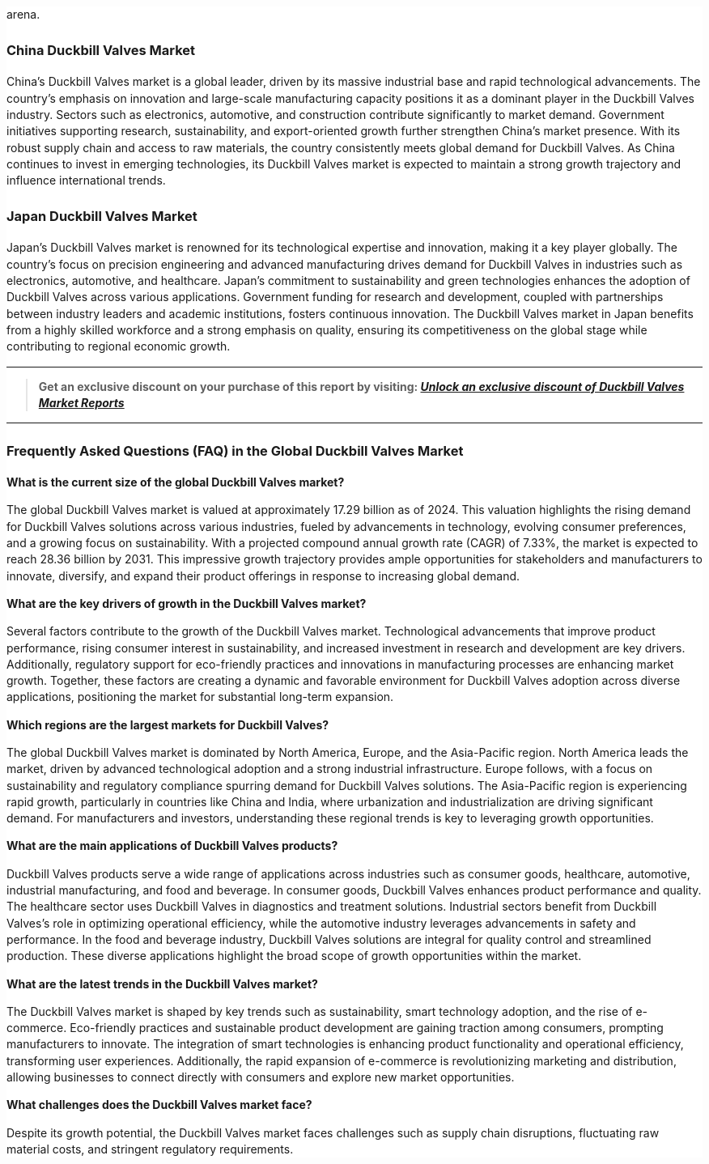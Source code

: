 arena.</p><h3>China Duckbill Valves Market</h3><p>China&rsquo;s Duckbill Valves market is a global leader, driven by its massive industrial base and rapid technological advancements. The country&rsquo;s emphasis on innovation and large-scale manufacturing capacity positions it as a dominant player in the Duckbill Valves industry. Sectors such as electronics, automotive, and construction contribute significantly to market demand. Government initiatives supporting research, sustainability, and export-oriented growth further strengthen China&rsquo;s market presence. With its robust supply chain and access to raw materials, the country consistently meets global demand for Duckbill Valves. As China continues to invest in emerging technologies, its Duckbill Valves market is expected to maintain a strong growth trajectory and influence international trends.</p><h3>Japan Duckbill Valves Market</h3><p>Japan&rsquo;s Duckbill Valves market is renowned for its technological expertise and innovation, making it a key player globally. The country&rsquo;s focus on precision engineering and advanced manufacturing drives demand for Duckbill Valves in industries such as electronics, automotive, and healthcare. Japan&rsquo;s commitment to sustainability and green technologies enhances the adoption of Duckbill Valves across various applications. Government funding for research and development, coupled with partnerships between industry leaders and academic institutions, fosters continuous innovation. The Duckbill Valves market in Japan benefits from a highly skilled workforce and a strong emphasis on quality, ensuring its competitiveness on the global stage while contributing to regional economic growth.</p><hr /><blockquote><p><strong>Get an exclusive discount on your purchase of this report by visiting: <em><a href="://marketresearchpulse.com/ask-for-discount/51074?utm_source=Github&amp;utm_medium=030">Unlock an exclusive discount of Duckbill Valves Market Reports</a></em>&nbsp;</strong></p></blockquote><hr /><h3>Frequently Asked Questions (FAQ) in the Global Duckbill Valves Market</h3><p><strong>What is the current size of the global Duckbill Valves market?</strong></p><p>The global Duckbill Valves market is valued at approximately 17.29 billion as of 2024. This valuation highlights the rising demand for Duckbill Valves solutions across various industries, fueled by advancements in technology, evolving consumer preferences, and a growing focus on sustainability. With a projected compound annual growth rate (CAGR) of 7.33%, the market is expected to reach 28.36 billion by 2031. This impressive growth trajectory provides ample opportunities for stakeholders and manufacturers to innovate, diversify, and expand their product offerings in response to increasing global demand.</p><p><strong>What are the key drivers of growth in the Duckbill Valves market?</strong></p><p>Several factors contribute to the growth of the Duckbill Valves market. Technological advancements that improve product performance, rising consumer interest in sustainability, and increased investment in research and development are key drivers. Additionally, regulatory support for eco-friendly practices and innovations in manufacturing processes are enhancing market growth. Together, these factors are creating a dynamic and favorable environment for Duckbill Valves adoption across diverse applications, positioning the market for substantial long-term expansion.</p><p><strong>Which regions are the largest markets for Duckbill Valves?</strong></p><p>The global Duckbill Valves market is dominated by North America, Europe, and the Asia-Pacific region. North America leads the market, driven by advanced technological adoption and a strong industrial infrastructure. Europe follows, with a focus on sustainability and regulatory compliance spurring demand for Duckbill Valves solutions. The Asia-Pacific region is experiencing rapid growth, particularly in countries like China and India, where urbanization and industrialization are driving significant demand. For manufacturers and investors, understanding these regional trends is key to leveraging growth opportunities.</p><p><strong>What are the main applications of Duckbill Valves products?</strong></p><p>Duckbill Valves products serve a wide range of applications across industries such as consumer goods, healthcare, automotive, industrial manufacturing, and food and beverage. In consumer goods, Duckbill Valves enhances product performance and quality. The healthcare sector uses Duckbill Valves in diagnostics and treatment solutions. Industrial sectors benefit from Duckbill Valves&rsquo;s role in optimizing operational efficiency, while the automotive industry leverages advancements in safety and performance. In the food and beverage industry, Duckbill Valves solutions are integral for quality control and streamlined production. These diverse applications highlight the broad scope of growth opportunities within the market.</p><p><strong>What are the latest trends in the Duckbill Valves market?</strong></p><p>The Duckbill Valves market is shaped by key trends such as sustainability, smart technology adoption, and the rise of e-commerce. Eco-friendly practices and sustainable product development are gaining traction among consumers, prompting manufacturers to innovate. The integration of smart technologies is enhancing product functionality and operational efficiency, transforming user experiences. Additionally, the rapid expansion of e-commerce is revolutionizing marketing and distribution, allowing businesses to connect directly with consumers and explore new market opportunities.</p><p><strong>What challenges does the Duckbill Valves market face?</strong></p><p>Despite its growth potential, the Duckbill Valves market faces challenges such as supply chain disruptions, fluctuating raw material costs, and stringent regulatory requirements.